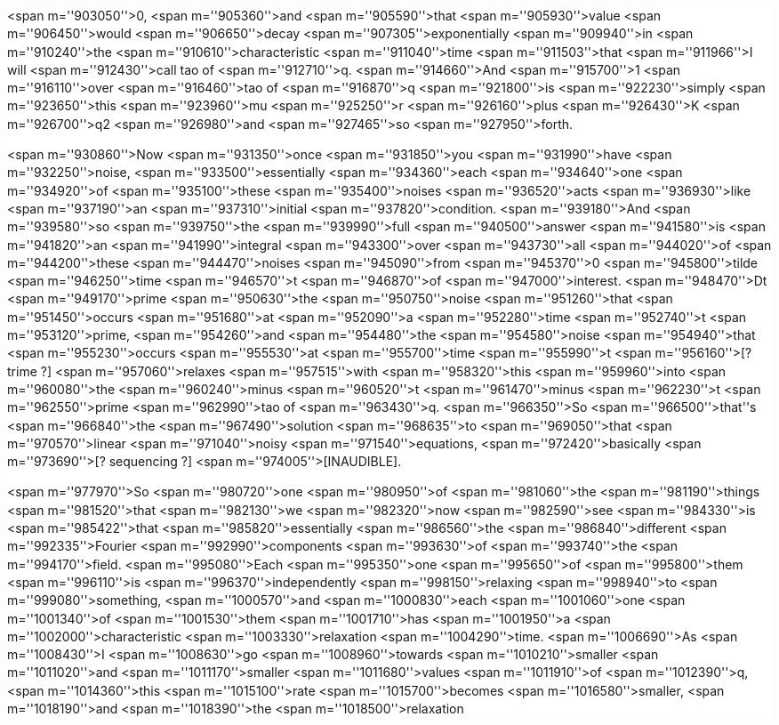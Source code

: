   <span m=''903050''>0,</span> <span m=''905360''>and</span> <span m=''905590''>that</span>
  <span m=''905930''>value</span> <span m=''906450''>would</span> <span m=''906650''>decay</span>
  <span m=''907305''>exponentially</span> <span m=''909940''>in</span> <span m=''910240''>the</span>
  <span m=''910610''>characteristic</span> <span m=''911040''>time</span> <span m=''911503''>that</span>
  <span m=''911966''>I will</span> <span m=''912430''>call tao of</span> <span m=''912710''>q.</span>
  <span m=''914660''>And</span> <span m=''915700''>1</span> <span m=''916110''>over</span>
  <span m=''916460''>tao of</span> <span m=''916870''>q</span> <span m=''921800''>is</span>
  <span m=''922230''>simply</span> <span m=''923650''>this</span> <span m=''923960''>mu</span>
  <span m=''925250''>r</span> <span m=''926160''>plus</span> <span m=''926430''>K</span>
  <span m=''926700''>q2</span> <span m=''926980''>and</span> <span m=''927465''>so</span>
  <span m=''927950''>forth.</span> </p><p><span m=''930860''>Now</span> <span m=''931350''>once</span>
  <span m=''931850''>you</span> <span m=''931990''>have</span> <span m=''932250''>noise,</span>
  <span m=''933500''>essentially</span> <span m=''934360''>each</span> <span m=''934640''>one</span>
  <span m=''934920''>of</span> <span m=''935100''>these</span> <span m=''935400''>noises</span>
  <span m=''936520''>acts</span> <span m=''936930''>like</span> <span m=''937190''>an</span>
  <span m=''937310''>initial</span> <span m=''937820''>condition.</span> <span m=''939180''>And</span>
  <span m=''939580''>so</span> <span m=''939750''>the</span> <span m=''939990''>full</span>
  <span m=''940500''>answer</span> <span m=''941580''>is</span> <span m=''941820''>an</span>
  <span m=''941990''>integral</span> <span m=''943300''>over</span> <span m=''943730''>all</span>
  <span m=''944020''>of</span> <span m=''944200''>these</span> <span m=''944470''>noises</span>
  <span m=''945090''>from</span> <span m=''945370''>0</span> <span m=''945800''>tilde</span>
  <span m=''946250''>time</span> <span m=''946570''>t</span> <span m=''946870''>of</span>
  <span m=''947000''>interest.</span> <span m=''948470''>Dt</span> <span m=''949170''>prime</span>
  <span m=''950630''>the</span> <span m=''950750''>noise</span> <span m=''951260''>that</span>
  <span m=''951450''>occurs</span> <span m=''951680''>at</span> <span m=''952090''>a</span>
  <span m=''952280''>time</span> <span m=''952740''>t</span> <span m=''953120''>prime,</span>
  <span m=''954260''>and</span> <span m=''954480''>the</span> <span m=''954580''>noise</span>
  <span m=''954940''>that</span> <span m=''955230''>occurs</span> <span m=''955530''>at</span>
  <span m=''955700''>time</span> <span m=''955990''>t</span> <span m=''956160''>[?
  trime ?]</span> <span m=''957060''>relaxes</span> <span m=''957515''>with</span>
  <span m=''958320''>this</span> <span m=''959960''>into</span> <span m=''960080''>the</span>
  <span m=''960240''>minus</span> <span m=''960520''>t</span> <span m=''961470''>minus</span>
  <span m=''962230''>t</span> <span m=''962550''>prime</span> <span m=''962990''>tao
  of</span> <span m=''963430''>q.</span> <span m=''966350''>So</span> <span m=''966500''>that''s</span>
  <span m=''966840''>the</span> <span m=''967490''>solution</span> <span m=''968635''>to</span>
  <span m=''969050''>that</span> <span m=''970570''>linear</span> <span m=''971040''>noisy</span>
  <span m=''971540''>equations,</span> <span m=''972420''>basically</span> <span m=''973690''>[?
  sequencing ?]</span> <span m=''974005''>[INAUDIBLE].</span> </p><p><span m=''977970''>So</span>
  <span m=''980720''>one</span> <span m=''980950''>of</span> <span m=''981060''>the</span>
  <span m=''981190''>things</span> <span m=''981520''>that</span> <span m=''982130''>we</span>
  <span m=''982320''>now</span> <span m=''982590''>see</span> <span m=''984330''>is</span>
  <span m=''985422''>that</span> <span m=''985820''>essentially</span> <span m=''986560''>the</span>
  <span m=''986840''>different</span> <span m=''992335''>Fourier</span> <span m=''992990''>components</span>
  <span m=''993630''>of</span> <span m=''993740''>the</span> <span m=''994170''>field.</span>
  <span m=''995080''>Each</span> <span m=''995350''>one</span> <span m=''995650''>of</span>
  <span m=''995800''>them</span> <span m=''996110''>is</span> <span m=''996370''>independently</span>
  <span m=''998150''>relaxing</span> <span m=''998940''>to</span> <span m=''999080''>something,</span>
  <span m=''1000570''>and</span> <span m=''1000830''>each</span> <span m=''1001060''>one</span>
  <span m=''1001340''>of</span> <span m=''1001530''>them</span> <span m=''1001710''>has</span>
  <span m=''1001950''>a</span> <span m=''1002000''>characteristic</span> <span m=''1003330''>relaxation</span>
  <span m=''1004290''>time.</span> <span m=''1006690''>As</span> <span m=''1008430''>I</span>
  <span m=''1008630''>go</span> <span m=''1008960''>towards</span> <span m=''1010210''>smaller</span>
  <span m=''1011020''>and</span> <span m=''1011170''>smaller</span> <span m=''1011680''>values</span>
  <span m=''1011910''>of</span> <span m=''1012390''>q,</span> <span m=''1014360''>this</span>
  <span m=''1015100''>rate</span> <span m=''1015700''>becomes</span> <span m=''1016580''>smaller,</span>
  <span m=''1018190''>and</span> <span m=''1018390''>the</span> <span m=''1018500''>relaxation</span>